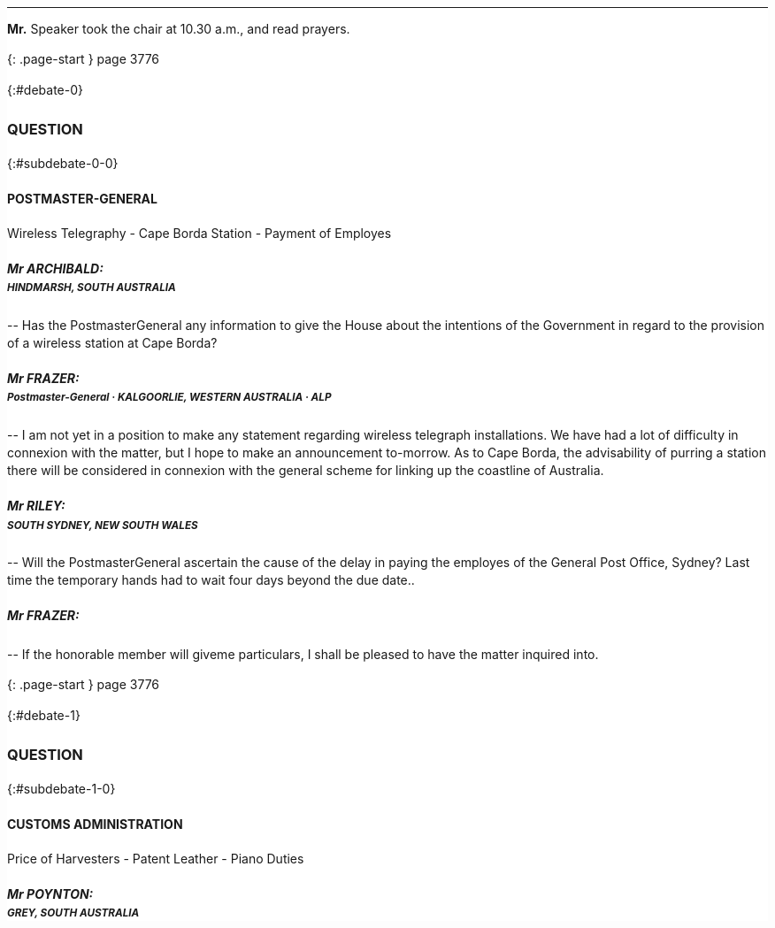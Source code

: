 
----


 **Mr.** Speaker  took the chair at  10.30  a.m., and read prayers. 

{: .page-start }
page 3776

{:#debate-0}
### QUESTION

{:#subdebate-0-0}
#### POSTMASTER-GENERAL

Wireless Telegraphy - Cape Borda Station - Payment of Employes

##### Mr ARCHIBALD:<br><small class="text-muted">HINDMARSH, SOUTH AUSTRALIA</small>

-- Has the PostmasterGeneral any information to give the House about the intentions of the Government in regard to the provision of a wireless station at Cape Borda? 

##### Mr FRAZER:<br><small class="text-muted">Postmaster-General &middot; KALGOORLIE, WESTERN AUSTRALIA &middot; ALP</small>

-- I am not yet in a position to make any statement regarding wireless telegraph installations. We have had a lot of difficulty in connexion with the matter, but I hope to make an announcement to-morrow. As to Cape Borda, the advisability of purring a station there will be considered in connexion with the general scheme for linking up the coastline of Australia. 

##### Mr RILEY:<br><small class="text-muted">SOUTH SYDNEY, NEW SOUTH WALES</small>

-- Will the PostmasterGeneral ascertain the cause of the delay in paying the employes of the General Post Office, Sydney? Last time the temporary hands had to wait four days beyond the due date.. 

##### Mr FRAZER:

-- If the honorable member will giveme particulars, I shall be pleased to have the matter inquired into. 

{: .page-start }
page 3776

{:#debate-1}
### QUESTION

{:#subdebate-1-0}
#### CUSTOMS ADMINISTRATION

Price of Harvesters - Patent Leather - Piano Duties

##### Mr POYNTON:<br><small class="text-muted">GREY, SOUTH AUSTRALIA</small>

